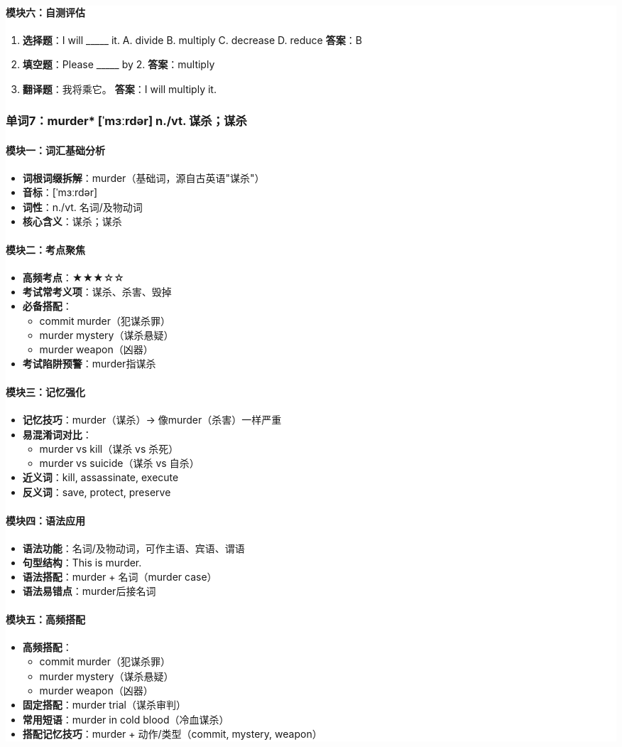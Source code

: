 #### 模块六：自测评估

1. **选择题**：I will _____ it.
   A. divide  B. multiply  C. decrease  D. reduce
   **答案**：B

2. **填空题**：Please _____ by 2.
   **答案**：multiply

3. **翻译题**：我将乘它。
   **答案**：I will multiply it.

### 单词7：murder* [ˈmɜːrdər] n./vt. 谋杀；谋杀

#### 模块一：词汇基础分析

- **词根词缀拆解**：murder（基础词，源自古英语"谋杀"）
- **音标**：[ˈmɜːrdər]
- **词性**：n./vt. 名词/及物动词
- **核心含义**：谋杀；谋杀

#### 模块二：考点聚焦

- **高频考点**：★★★☆☆
- **考试常考义项**：谋杀、杀害、毁掉
- **必备搭配**：
  - commit murder（犯谋杀罪）
  - murder mystery（谋杀悬疑）
  - murder weapon（凶器）
- **考试陷阱预警**：murder指谋杀

#### 模块三：记忆强化

- **记忆技巧**：murder（谋杀）→ 像murder（杀害）一样严重
- **易混淆词对比**：
  - murder vs kill（谋杀 vs 杀死）
  - murder vs suicide（谋杀 vs 自杀）
- **近义词**：kill, assassinate, execute
- **反义词**：save, protect, preserve

#### 模块四：语法应用

- **语法功能**：名词/及物动词，可作主语、宾语、谓语
- **句型结构**：This is murder.
- **语法搭配**：murder + 名词（murder case）
- **语法易错点**：murder后接名词

#### 模块五：高频搭配

- **高频搭配**：
  - commit murder（犯谋杀罪）
  - murder mystery（谋杀悬疑）
  - murder weapon（凶器）
- **固定搭配**：murder trial（谋杀审判）
- **常用短语**：murder in cold blood（冷血谋杀）
- **搭配记忆技巧**：murder + 动作/类型（commit, mystery, weapon）
